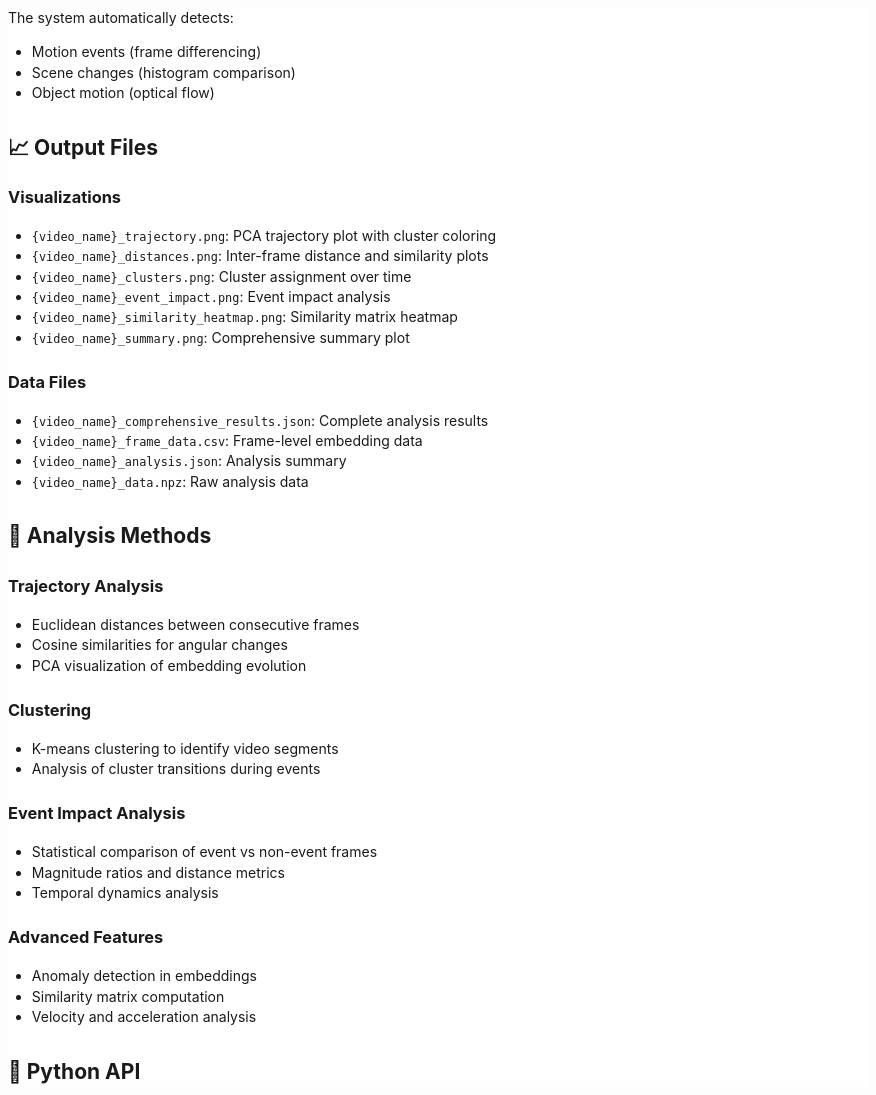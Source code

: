 The system automatically detects:

- Motion events (frame differencing)
- Scene changes (histogram comparison)
- Object motion (optical flow)

## 📈 Output Files

### Visualizations

- `{video_name}_trajectory.png`: PCA trajectory plot with cluster coloring
- `{video_name}_distances.png`: Inter-frame distance and similarity plots
- `{video_name}_clusters.png`: Cluster assignment over time
- `{video_name}_event_impact.png`: Event impact analysis
- `{video_name}_similarity_heatmap.png`: Similarity matrix heatmap
- `{video_name}_summary.png`: Comprehensive summary plot

### Data Files

- `{video_name}_comprehensive_results.json`: Complete analysis results
- `{video_name}_frame_data.csv`: Frame-level embedding data
- `{video_name}_analysis.json`: Analysis summary
- `{video_name}_data.npz`: Raw analysis data

## 🔬 Analysis Methods

### Trajectory Analysis

- Euclidean distances between consecutive frames
- Cosine similarities for angular changes
- PCA visualization of embedding evolution

### Clustering

- K-means clustering to identify video segments
- Analysis of cluster transitions during events

### Event Impact Analysis

- Statistical comparison of event vs non-event frames
- Magnitude ratios and distance metrics
- Temporal dynamics analysis

### Advanced Features

- Anomaly detection in embeddings
- Similarity matrix computation
- Velocity and acceleration analysis

## 🐍 Python API
